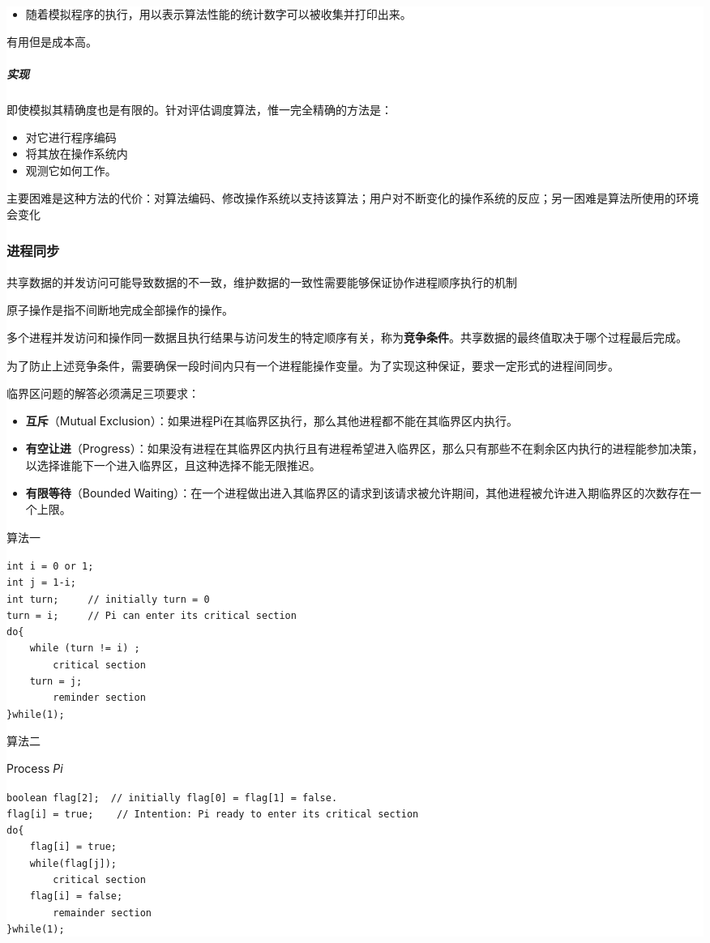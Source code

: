 * 随着模拟程序的执行，用以表示算法性能的统计数字可以被收集并打印出来。

有用但是成本高。

##### 实现

即使模拟其精确度也是有限的。针对评估调度算法，惟一完全精确的方法是：

* 对它进行程序编码
* 将其放在操作系统内
* 观测它如何工作。

主要困难是这种方法的代价：对算法编码、修改操作系统以支持该算法；用户对不断变化的操作系统的反应；另一困难是算法所使用的环境会变化

### 进程同步

共享数据的并发访问可能导致数据的不一致，维护数据的一致性需要能够保证协作进程顺序执行的机制

原子操作是指不间断地完成全部操作的操作。

多个进程并发访问和操作同一数据且执行结果与访问发生的特定顺序有关，称为**竞争条件**。共享数据的最终值取决于哪个过程最后完成。

为了防止上述竞争条件，需要确保一段时间内只有一个进程能操作变量。为了实现这种保证，要求一定形式的进程间同步。

临界区问题的解答必须满足三项要求：

* **互斥**（Mutual Exclusion）：如果进程Pi在其临界区执行，那么其他进程都不能在其临界区内执行。

* **有空让进**（Progress）：如果没有进程在其临界区内执行且有进程希望进入临界区，那么只有那些不在剩余区内执行的进程能参加决策，以选择谁能下一个进入临界区，且这种选择不能无限推迟。

* **有限等待**（Bounded Waiting）：在一个进程做出进入其临界区的请求到该请求被允许期间，其他进程被允许进入期临界区的次数存在一个上限。

算法一

```assembly
int i = 0 or 1;    
int j = 1-i;
int turn;     // initially turn = 0
turn = i;     // Pi can enter its critical section
do{	
	while (turn != i) ;
		critical section
	turn = j;
		reminder section
}while(1);
```

算法二

Process *Pi*

```assembly
boolean flag[2];  // initially flag[0] = flag[1] = false.
flag[i] = true;    // Intention: Pi ready to enter its critical section
do{
	flag[i] = true;
    while(flag[j]);
    	critical section
	flag[i] = false;
		remainder section
}while(1);
```
